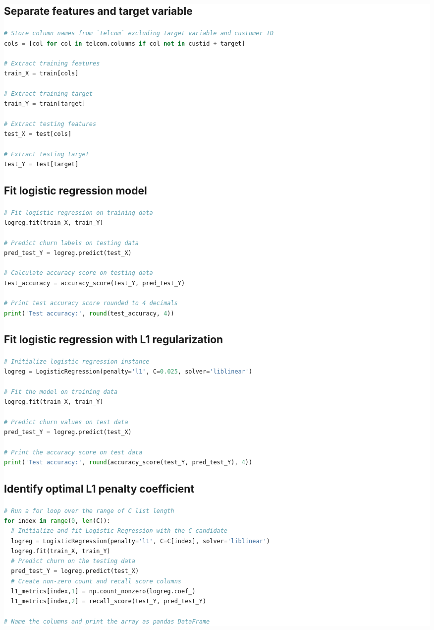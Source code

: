 ## Separate features and target variable
```python
# Store column names from `telcom` excluding target variable and customer ID
cols = [col for col in telcom.columns if col not in custid + target]

# Extract training features
train_X = train[cols]

# Extract training target
train_Y = train[target]

# Extract testing features
test_X = test[cols]

# Extract testing target
test_Y = test[target]
```

## Fit logistic regression model
```python
# Fit logistic regression on training data
logreg.fit(train_X, train_Y)

# Predict churn labels on testing data
pred_test_Y = logreg.predict(test_X)

# Calculate accuracy score on testing data
test_accuracy = accuracy_score(test_Y, pred_test_Y)

# Print test accuracy score rounded to 4 decimals
print('Test accuracy:', round(test_accuracy, 4))
```

## Fit logistic regression with L1 regularization
```python
# Initialize logistic regression instance 
logreg = LogisticRegression(penalty='l1', C=0.025, solver='liblinear')

# Fit the model on training data
logreg.fit(train_X, train_Y)

# Predict churn values on test data
pred_test_Y = logreg.predict(test_X)

# Print the accuracy score on test data
print('Test accuracy:', round(accuracy_score(test_Y, pred_test_Y), 4))
```

## Identify optimal L1 penalty coefficient
```python
# Run a for loop over the range of C list length
for index in range(0, len(C)):
  # Initialize and fit Logistic Regression with the C candidate
  logreg = LogisticRegression(penalty='l1', C=C[index], solver='liblinear')
  logreg.fit(train_X, train_Y)
  # Predict churn on the testing data
  pred_test_Y = logreg.predict(test_X)
  # Create non-zero count and recall score columns
  l1_metrics[index,1] = np.count_nonzero(logreg.coef_)
  l1_metrics[index,2] = recall_score(test_Y, pred_test_Y)

# Name the columns and print the array as pandas DataFrame
```